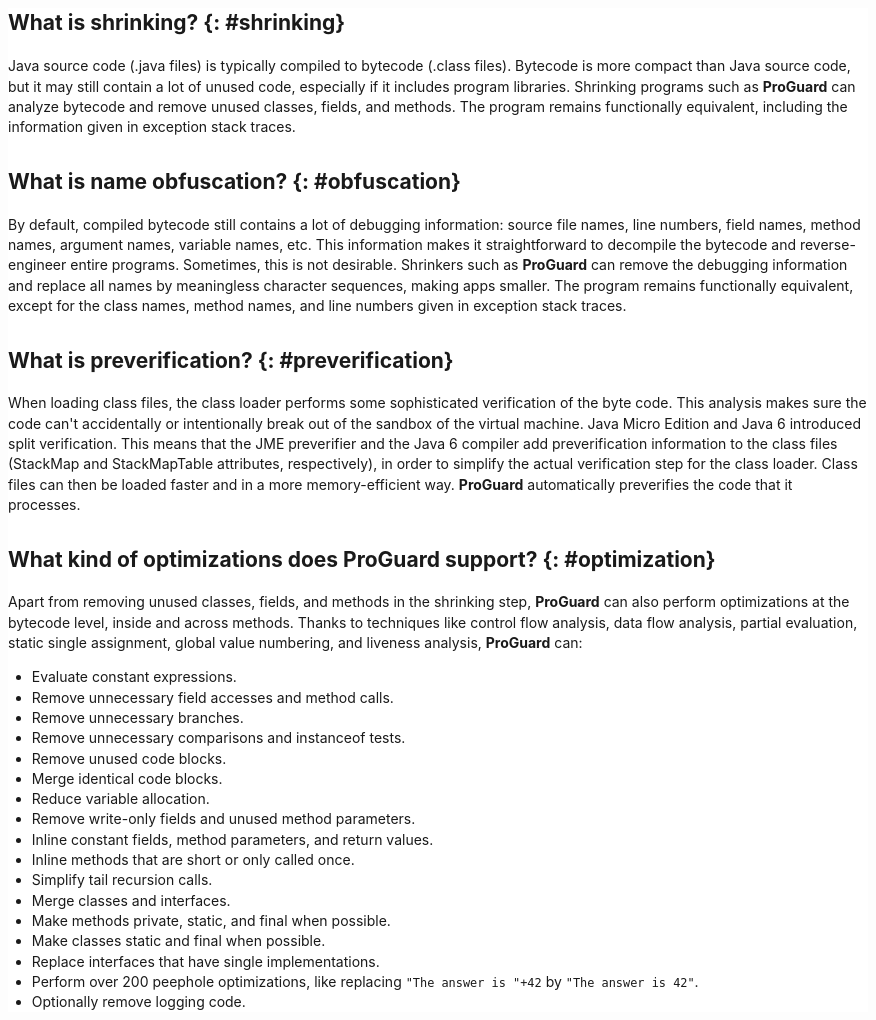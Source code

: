 ## What is shrinking? {: #shrinking}

Java source code (.java files) is typically compiled to bytecode (.class
files). Bytecode is more compact than Java source code, but it may still
contain a lot of unused code, especially if it includes program libraries.
Shrinking programs such as **ProGuard** can analyze bytecode and remove unused
classes, fields, and methods. The program remains functionally equivalent,
including the information given in exception stack traces.

## What is name obfuscation? {: #obfuscation}

By default, compiled bytecode still contains a lot of debugging information:
source file names, line numbers, field names, method names, argument names,
variable names, etc. This information makes it straightforward to decompile
the bytecode and reverse-engineer entire programs. Sometimes, this is not
desirable. Shrinkers such as **ProGuard** can remove the debugging
information and replace all names by meaningless character sequences, making
apps smaller. The program remains functionally equivalent, except for the class
names, method names, and line numbers given in exception stack traces.

## What is preverification? {: #preverification}

When loading class files, the class loader performs some sophisticated
verification of the byte code. This analysis makes sure the code can't
accidentally or intentionally break out of the sandbox of the virtual machine.
Java Micro Edition and Java 6 introduced split verification. This means that
the JME preverifier and the Java 6 compiler add preverification information to
the class files (StackMap and StackMapTable attributes, respectively), in
order to simplify the actual verification step for the class loader. Class
files can then be loaded faster and in a more memory-efficient way.
**ProGuard** automatically preverifies the code that it processes.

## What kind of optimizations does ProGuard support? {: #optimization}

Apart from removing unused classes, fields, and methods in the shrinking step,
**ProGuard** can also perform optimizations at the bytecode level, inside and
across methods. Thanks to techniques like control flow analysis, data flow
analysis, partial evaluation, static single assignment, global value
numbering, and liveness analysis, **ProGuard** can:

- Evaluate constant expressions.
- Remove unnecessary field accesses and method calls.
- Remove unnecessary branches.
- Remove unnecessary comparisons and instanceof tests.
- Remove unused code blocks.
- Merge identical code blocks.
- Reduce variable allocation.
- Remove write-only fields and unused method parameters.
- Inline constant fields, method parameters, and return values.
- Inline methods that are short or only called once.
- Simplify tail recursion calls.
- Merge classes and interfaces.
- Make methods private, static, and final when possible.
- Make classes static and final when possible.
- Replace interfaces that have single implementations.
- Perform over 200 peephole optimizations, like replacing `"The answer is
  "+42` by `"The answer is 42"`.
- Optionally remove logging code.
